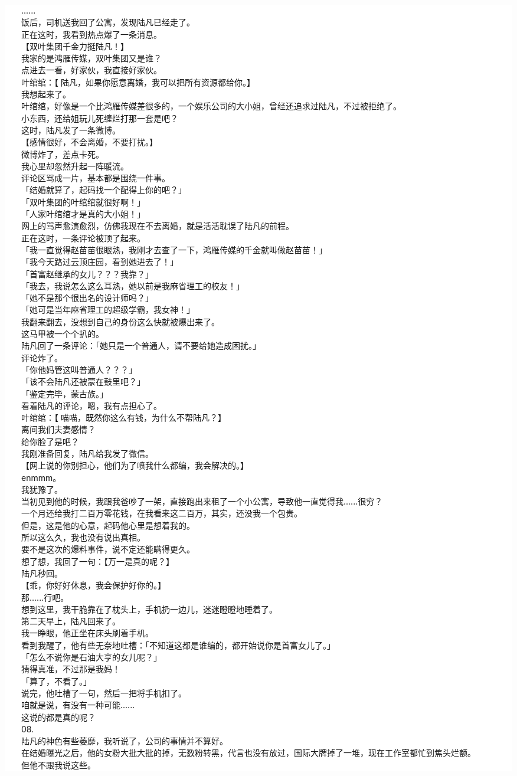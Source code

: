 &emsp;&emsp;......  
&emsp;&emsp;饭后，司机送我回了公寓，发现陆凡已经走了。  
&emsp;&emsp;正在这时，我看到热点爆了一条消息。  
&emsp;&emsp;【双叶集团千金力挺陆凡！】  
&emsp;&emsp;我家的是鸿雁传媒，双叶集团又是谁？  
&emsp;&emsp;点进去一看，好家伙，我直接好家伙。  
&emsp;&emsp;叶绾绾：【 陆凡，如果你愿意离婚，我可以把所有资源都给你。】  
&emsp;&emsp;我想起来了。  
&emsp;&emsp;叶绾绾，好像是一个比鸿雁传媒差很多的，一个娱乐公司的大小姐，曾经还追求过陆凡，不过被拒绝了。  
&emsp;&emsp;小东西，还给姐玩儿死缠烂打那一套是吧？  
&emsp;&emsp;这时，陆凡发了一条微博。  
&emsp;&emsp;【感情很好，不会离婚，不要打扰。】  
&emsp;&emsp;微博炸了，差点卡死。  
&emsp;&emsp;我心里却忽然升起一阵暖流。  
&emsp;&emsp;评论区骂成一片，基本都是围绕一件事。  
&emsp;&emsp;「结婚就算了，起码找一个配得上你的吧？」  
&emsp;&emsp;「双叶集团的叶绾绾就很好啊！」  
&emsp;&emsp;「人家叶绾绾才是真的大小姐！」  
&emsp;&emsp;网上的骂声愈演愈烈，仿佛我现在不去离婚，就是活活耽误了陆凡的前程。  
&emsp;&emsp;正在这时，一条评论被顶了起来。  
&emsp;&emsp;「我一直觉得赵苗苗很眼熟，我刚才去查了一下，鸿雁传媒的千金就叫做赵苗苗！」  
&emsp;&emsp;「我今天路过云顶庄园，看到她进去了！」  
&emsp;&emsp;「首富赵继承的女儿？？？我靠？」  
&emsp;&emsp;「我去，我说怎么这么耳熟，她以前是我麻省理工的校友！」  
&emsp;&emsp;「她不是那个很出名的设计师吗？」  
&emsp;&emsp;「她可是当年麻省理工的超级学霸，我女神！」  
&emsp;&emsp;我翻来翻去，没想到自己的身份这么快就被爆出来了。  
&emsp;&emsp;这马甲被一个个扒的。  
&emsp;&emsp;陆凡回了一条评论：「她只是一个普通人，请不要给她造成困扰。」  
&emsp;&emsp;评论炸了。  
&emsp;&emsp;「你他妈管这叫普通人？？？」  
&emsp;&emsp;「该不会陆凡还被蒙在鼓里吧？」  
&emsp;&emsp;「鉴定完毕，蒙古族。」  
&emsp;&emsp;看着陆凡的评论，嗯，我有点担心了。  
&emsp;&emsp;叶绾绾：【 喵喵，既然你这么有钱，为什么不帮陆凡？】  
&emsp;&emsp;离间我们夫妻感情？  
&emsp;&emsp;给你脸了是吧？  
&emsp;&emsp;我刚准备回复，陆凡给我发了微信。  
&emsp;&emsp;【网上说的你别担心，他们为了喷我什么都编，我会解决的。】  
&emsp;&emsp;enmmm。  
&emsp;&emsp;我犹豫了。  
&emsp;&emsp;当初见到他的时候，我跟我爸吵了一架，直接跑出来租了一个小公寓，导致他一直觉得我......很穷？  
&emsp;&emsp;一个月还给我打二百万零花钱，在我看来这二百万，其实，还没我一个包贵。  
&emsp;&emsp;但是，这是他的心意，起码他心里是想着我的。  
&emsp;&emsp;所以这么久，我也没有说出真相。  
&emsp;&emsp;要不是这次的爆料事件，说不定还能瞒得更久。  
&emsp;&emsp;想了想，我回了一句：【万一是真的呢？】  
&emsp;&emsp;陆凡秒回。  
&emsp;&emsp;【乖，你好好休息，我会保护好你的。】  
&emsp;&emsp;那......行吧。  
&emsp;&emsp;想到这里，我干脆靠在了枕头上，手机扔一边儿，迷迷瞪瞪地睡着了。  
&emsp;&emsp;第二天早上，陆凡回来了。  
&emsp;&emsp;我一睁眼，他正坐在床头刷着手机。  
&emsp;&emsp;看到我醒了，他有些无奈地吐槽：「不知道这都是谁编的，都开始说你是首富女儿了。」  
&emsp;&emsp;「怎么不说你是石油大亨的女儿呢？」  
&emsp;&emsp;猜得真准，不过那是我妈！  
&emsp;&emsp;「算了，不看了。」  
&emsp;&emsp;说完，他吐槽了一句，然后一把将手机扣了。  
&emsp;&emsp;咱就是说，有没有一种可能......  
&emsp;&emsp;这说的都是真的呢？  
&emsp;&emsp;08.  
&emsp;&emsp;陆凡的神色有些萎靡，我听说了，公司的事情并不算好。  
&emsp;&emsp;在结婚曝光之后，他的女粉大批大批的掉，无数粉转黑，代言也没有放过，国际大牌掉了一堆，现在工作室都忙到焦头烂额。  
&emsp;&emsp;但他不跟我说这些。  